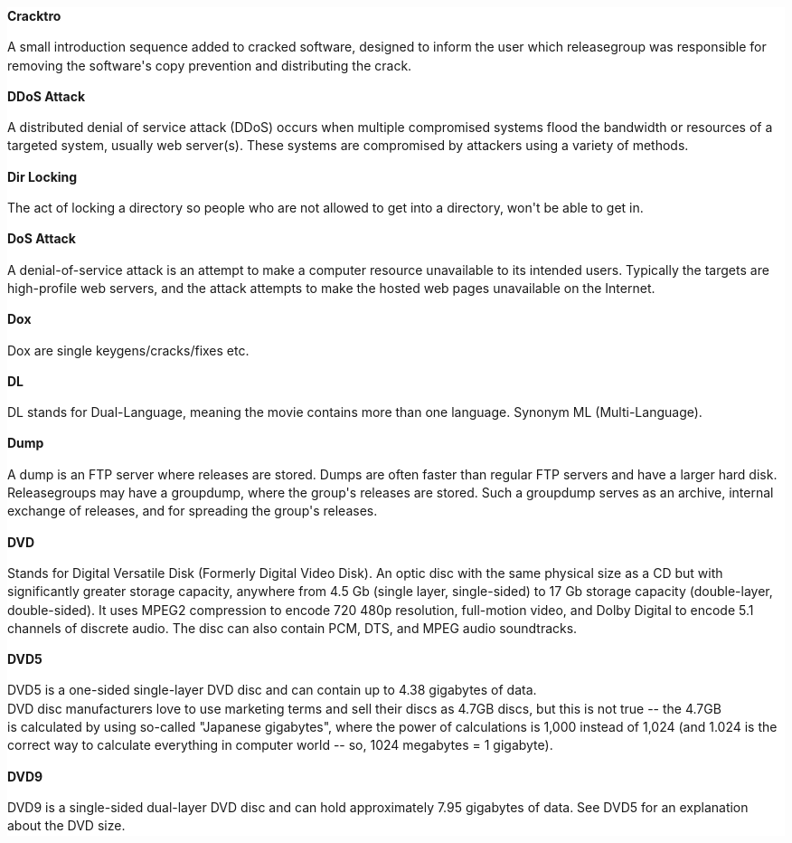 **Cracktro**

A small introduction sequence added to cracked software, designed to inform the user which releasegroup was responsible for removing the software's copy prevention and distributing the crack.  

**DDoS Attack**

A distributed denial of service attack (DDoS) occurs when multiple compromised systems flood the bandwidth or resources of a targeted system, usually web server(s). These systems are compromised by attackers using a variety of methods.  

**Dir Locking**

The act of locking a directory so people who are not allowed to get into a directory, won't be able to get in.  

**DoS Attack**

A denial-of-service attack is an attempt to make a computer resource unavailable to its intended users. Typically the targets are high-profile web servers, and the attack attempts to make the hosted web pages unavailable on the Internet.  

**Dox**

Dox are single keygens/cracks/fixes etc.  

**DL**

DL stands for Dual-Language, meaning the movie contains more than one language. Synonym ML (Multi-Language).  

**Dump**

A dump is an FTP server where releases are stored. Dumps are often faster than regular FTP servers and have a larger hard disk. Releasegroups may have a groupdump, where the group's releases are stored. Such a groupdump serves as an archive, internal exchange of releases, and for spreading the group's releases.  

**DVD**

Stands for Digital Versatile Disk (Formerly Digital Video Disk). An optic disc with the same physical size as a CD but with significantly greater storage capacity, anywhere from 4.5 Gb (single layer, single-sided) to 17 Gb storage capacity (double-layer, double-sided). It uses MPEG2 compression to encode 720 480p resolution, full-motion video, and Dolby Digital to encode 5.1 channels of discrete audio. The disc can also contain PCM, DTS, and MPEG audio soundtracks.  

**DVD5**

DVD5 is a one-sided single-layer DVD disc and can contain up to 4.38 gigabytes of data.  
DVD disc manufacturers love to use marketing terms and sell their discs as 4.7GB discs, but this is not true -- the 4.7GB  
is calculated by using so-called "Japanese gigabytes", where the power of calculations is 1,000 instead of 1,024 (and 1.024 is the correct way to calculate everything in computer world -- so, 1024 megabytes = 1 gigabyte).  

**DVD9**

DVD9 is a single-sided dual-layer DVD disc and can hold approximately 7.95 gigabytes of data. See DVD5 for an explanation about the DVD size.  
